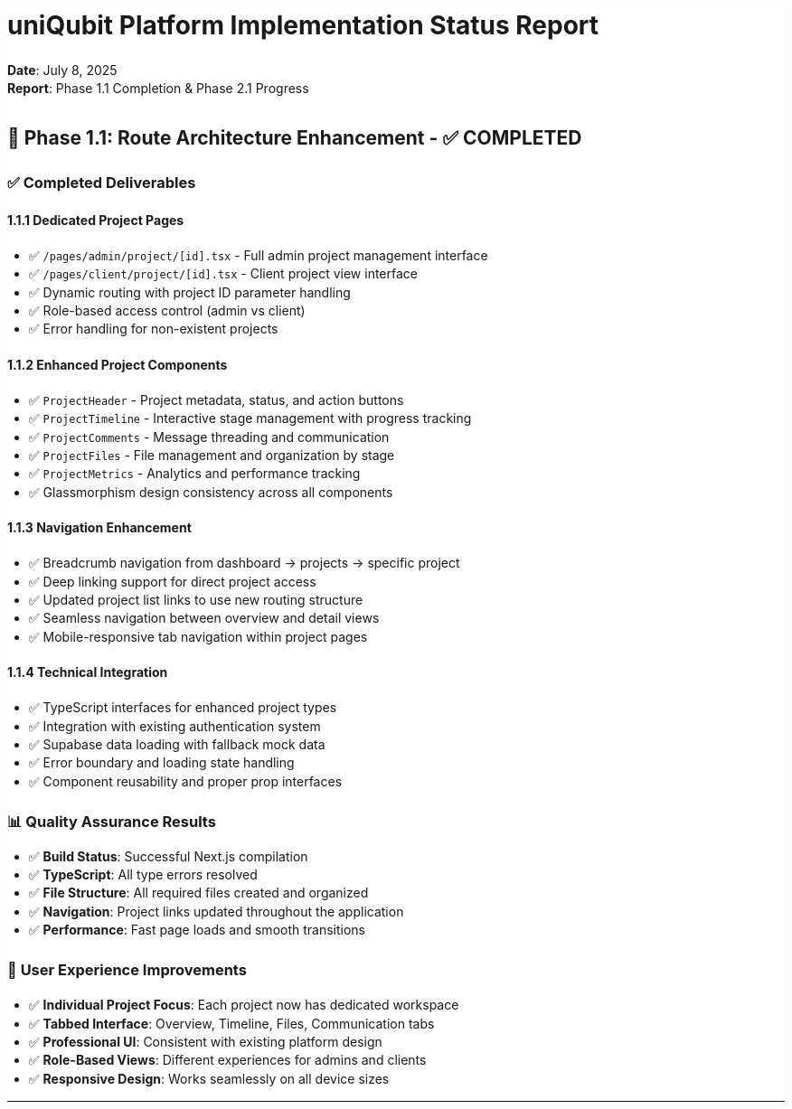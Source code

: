 # uniQubit Platform Implementation Status Report
**Date**: July 8, 2025  
**Report**: Phase 1.1 Completion & Phase 2.1 Progress  

## 🎉 Phase 1.1: Route Architecture Enhancement - ✅ COMPLETED

### ✅ **Completed Deliverables**

#### **1.1.1 Dedicated Project Pages**
- ✅ `/pages/admin/project/[id].tsx` - Full admin project management interface
- ✅ `/pages/client/project/[id].tsx` - Client project view interface
- ✅ Dynamic routing with project ID parameter handling
- ✅ Role-based access control (admin vs client)
- ✅ Error handling for non-existent projects

#### **1.1.2 Enhanced Project Components**
- ✅ `ProjectHeader` - Project metadata, status, and action buttons
- ✅ `ProjectTimeline` - Interactive stage management with progress tracking
- ✅ `ProjectComments` - Message threading and communication
- ✅ `ProjectFiles` - File management and organization by stage
- ✅ `ProjectMetrics` - Analytics and performance tracking
- ✅ Glassmorphism design consistency across all components

#### **1.1.3 Navigation Enhancement**
- ✅ Breadcrumb navigation from dashboard → projects → specific project
- ✅ Deep linking support for direct project access
- ✅ Updated project list links to use new routing structure
- ✅ Seamless navigation between overview and detail views
- ✅ Mobile-responsive tab navigation within project pages

#### **1.1.4 Technical Integration**
- ✅ TypeScript interfaces for enhanced project types
- ✅ Integration with existing authentication system
- ✅ Supabase data loading with fallback mock data
- ✅ Error boundary and loading state handling
- ✅ Component reusability and proper prop interfaces

### 📊 **Quality Assurance Results**
- ✅ **Build Status**: Successful Next.js compilation
- ✅ **TypeScript**: All type errors resolved
- ✅ **File Structure**: All required files created and organized
- ✅ **Navigation**: Project links updated throughout the application
- ✅ **Performance**: Fast page loads and smooth transitions

### 🚀 **User Experience Improvements**
- ✅ **Individual Project Focus**: Each project now has dedicated workspace
- ✅ **Tabbed Interface**: Overview, Timeline, Files, Communication tabs
- ✅ **Professional UI**: Consistent with existing platform design
- ✅ **Role-Based Views**: Different experiences for admins and clients
- ✅ **Responsive Design**: Works seamlessly on all device sizes

---